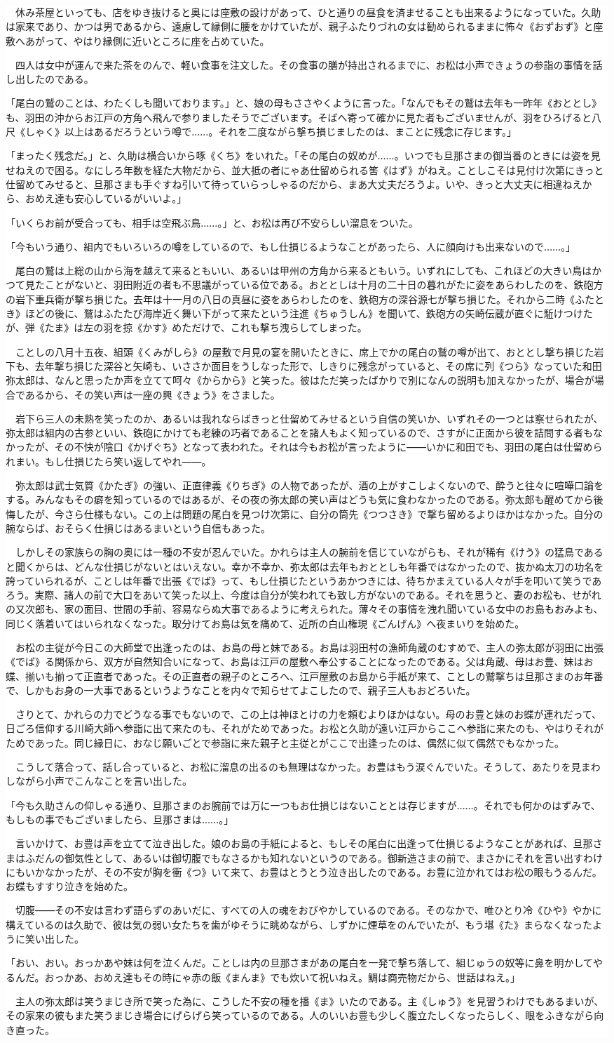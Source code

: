 　休み茶屋といっても、店をゆき抜けると奥には座敷の設けがあって、ひと通りの昼食を済ませることも出来るようになっていた。久助は家来であり、かつは男であるから、遠慮して縁側に腰をかけていたが、親子ふたりづれの女は勧められるままに怖々《おずおず》と座敷へあがって、やはり縁側に近いところに座を占めていた。

　四人は女中が運んで来た茶をのんで、軽い食事を注文した。その食事の膳が持出されるまでに、お松は小声できょうの参詣の事情を話し出したのである。

「尾白の鷲のことは、わたくしも聞いております。」と、娘の母もささやくように言った。「なんでもその鷲は去年も一昨年《おととし》も、羽田の沖からお江戸の方角へ飛んで参りましたそうでございます。そばへ寄って確かに見た者もございませんが、羽をひろげると八尺《しゃく》以上はあるだろうという噂で……。それを二度ながら撃ち損じましたのは、まことに残念に存じます。」

「まったく残念だ。」と、久助は横合いから啄《くち》をいれた。「その尾白の奴めが……。いつでも旦那さまの御当番のときには姿を見せねえので困る。なにしろ年数を経た大物だから、並大抵の者にゃあ仕留められる筈《はず》がねえ。ことしこそは見付け次第にきっと仕留めてみせると、旦那さまも手ぐすね引いて待っていらっしゃるのだから、まあ大丈夫だろうよ。いや、きっと大丈夫に相違ねえから、おめえ達も安心しているがいいよ。」

「いくらお前が受合っても、相手は空飛ぶ鳥……。」と、お松は再び不安らしい溜息をついた。

「今もいう通り、組内でもいろいろの噂をしているので、もし仕損じるようなことがあったら、人に顔向けも出来ないので……。」

　尾白の鷲は上総の山から海を越えて来るともいい、あるいは甲州の方角から来るともいう。いずれにしても、これほどの大きい鳥はかつて見たことがないと、羽田附近の者も不思議がっている位である。おととしは十月の二十日の暮れがたに姿をあらわしたのを、鉄砲方の岩下重兵衛が撃ち損じた。去年は十一月の八日の真昼に姿をあらわしたのを、鉄砲方の深谷源七が撃ち損じた。それから二時《ふたとき》ほどの後に、鷲はふたたび海岸近く舞い下がって来たという注進《ちゅうしん》を聞いて、鉄砲方の矢崎伝蔵が直ぐに駈けつけたが、弾《たま》は左の羽を掠《かす》めただけで、これも撃ち洩らしてしまった。

　ことしの八月十五夜、組頭《くみがしら》の屋敷で月見の宴を開いたときに、席上でかの尾白の鷲の噂が出て、おととし撃ち損じた岩下も、去年撃ち損じた深谷と矢崎も、いささか面目をうしなった形で、しきりに残念がっていると、その席に列《つら》なっていた和田弥太郎は、なんと思ったか声を立てて呵々《からから》と笑った。彼はただ笑ったばかりで別になんの説明も加えなかったが、場合が場合であるから、その笑い声は一座の興《きょう》をさました。

　岩下ら三人の未熟を笑ったのか、あるいは我れならばきっと仕留めてみせるという自信の笑いか、いずれその一つとは察せられたが、弥太郎は組内の古参といい、鉄砲にかけても老練の巧者であることを諸人もよく知っているので、さすがに正面から彼を詰問する者もなかったが、その不快が陰口《かげぐち》となって表われた。それは今もお松が言ったように――いかに和田でも、羽田の尾白は仕留められまい。もし仕損じたら笑い返してやれ――。

　弥太郎は武士気質《かたぎ》の強い、正直律義《りちぎ》の人物であったが、酒の上がすこしよくないので、酔うと往々に喧嘩口論をする。みんなもその癖を知っているのではあるが、その夜の弥太郎の笑い声はどうも気に食わなかったのである。弥太郎も醒めてから後悔したが、今さら仕様もない。この上は問題の尾白を見つけ次第に、自分の筒先《つつさき》で撃ち留めるよりほかはなかった。自分の腕ならば、おそらく仕損じはあるまいという自信もあった。

　しかしその家族らの胸の奥には一種の不安が忍んでいた。かれらは主人の腕前を信じていながらも、それが稀有《けう》の猛鳥であると聞くからは、どんな仕損じがないとはいえない。幸か不幸か、弥太郎は去年もおととしも年番ではなかったので、抜かぬ太刀の功名を誇っていられるが、ことしは年番で出張《でば》って、もし仕損じたというあかつきには、待ちかまえている人々が手を叩いて笑うであろう。実際、諸人の前で大口をあいて笑った以上、今度は自分が笑われても致し方がないのである。それを思うと、妻のお松も、せがれの又次郎も、家の面目、世間の手前、容易ならぬ大事であるように考えられた。薄々その事情を洩れ聞いている女中のお島もおみよも、同じく落着いてはいられなくなった。取分けてお島は気を痛めて、近所の白山権現《ごんげん》へ夜まいりを始めた。

　お松の主従が今日この大師堂で出逢ったのは、お島の母と妹である。お島は羽田村の漁師角蔵のむすめで、主人の弥太郎が羽田に出張《でば》る関係から、双方が自然知合いになって、お島は江戸の屋敷へ奉公することになったのである。父は角蔵、母はお豊、妹はお蝶、揃いも揃って正直者であった。その正直者の親子のところへ、江戸屋敷のお島から手紙が来て、ことしの鷲撃ちは旦那さまのお年番で、しかもお身の一大事であるというようなことを内々で知らせてよこしたので、親子三人もおどろいた。

　さりとて、かれらの力でどうなる事でもないので、この上は神ほとけの力を頼むよりほかはない。母のお豊と妹のお蝶が連れだって、日ごろ信仰する川崎大師へ参詣に出て来たのも、それがためであった。お松と久助が遠い江戸からここへ参詣に来たのも、やはりそれがためであった。同じ縁日に、おなじ願いごとで参詣に来た親子と主従とがここで出逢ったのは、偶然に似て偶然でもなかった。

　こうして落合って、話し合っていると、お松に溜息の出るのも無理はなかった。お豊はもう涙ぐんでいた。そうして、あたりを見まわしながら小声でこんなことを言い出した。

「今も久助さんの仰しゃる通り、旦那さまのお腕前では万に一つもお仕損じはないこととは存じますが……。それでも何かのはずみで、もしもの事でもございましたら、旦那さまは……。」

　言いかけて、お豊は声を立てて泣き出した。娘のお島の手紙によると、もしその尾白に出逢って仕損じるようなことがあれば、旦那さまはふだんの御気性として、あるいは御切腹でもなさるかも知れないというのである。御新造さまの前で、まさかにそれを言い出すわけにもいかなかったが、その不安が胸を衝《つ》いて来て、お豊はとうとう泣き出したのである。お豊に泣かれてはお松の眼もうるんだ。お蝶もすすり泣きを始めた。

　切腹――その不安は言わず語らずのあいだに、すべての人の魂をおびやかしているのである。そのなかで、唯ひとり冷《ひや》やかに構えているのは久助で、彼は気の弱い女たちを歯がゆそうに眺めながら、しずかに煙草をのんでいたが、もう堪《た》まらなくなったように笑い出した。

「おい、おい。おっかあや妹は何を泣くんだ。ことしは内の旦那さまがあの尾白を一発で撃ち落して、組じゅうの奴等に鼻を明かしてやるんだ。おっかあ、おめえ達もその時にゃ赤の飯《まんま》でも炊いて祝いねえ。鯛は商売物だから、世話はねえ。」

　主人の弥太郎は笑うまじき所で笑った為に、こうした不安の種を播《ま》いたのである。主《しゅう》を見習うわけでもあるまいが、その家来の彼もまた笑うまじき場合にげらげら笑っているのである。人のいいお豊も少しく腹立たしくなったらしく、眼をふきながら向き直った。
